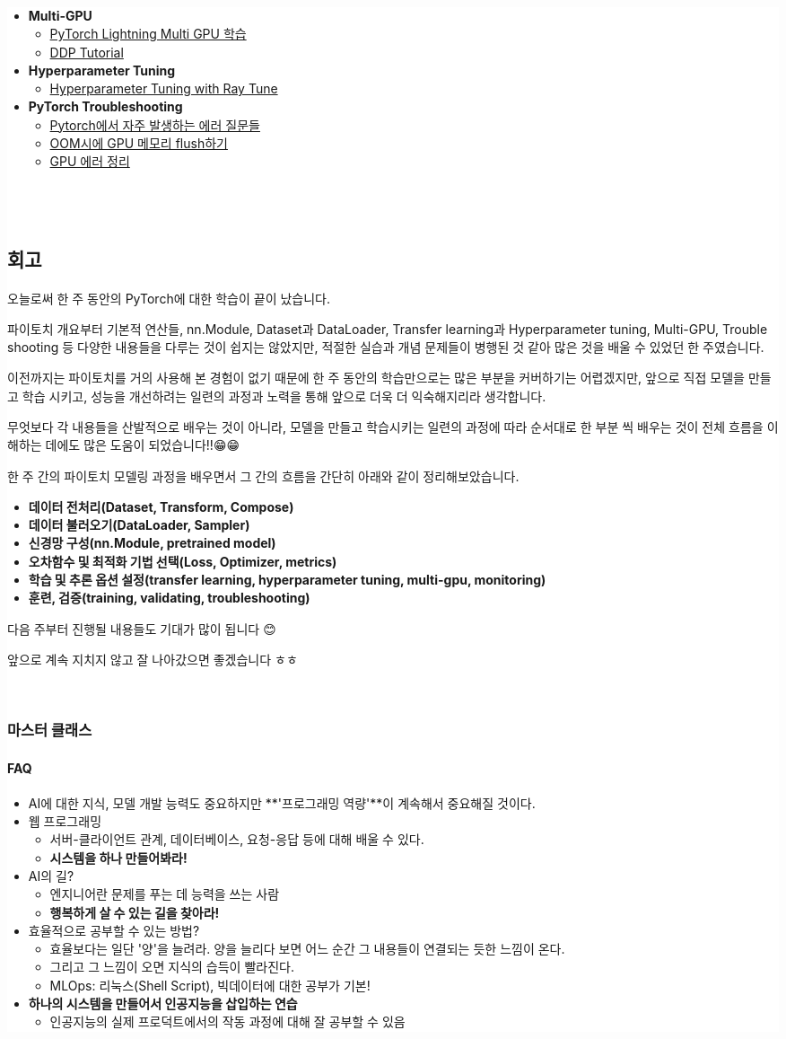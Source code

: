 * **Multi-GPU**
  * [PyTorch Lightning Multi GPU 학습](https://pytorch-lightning.readthedocs.io/en/stable/advanced/multi_gpu.html)
  * [DDP Tutorial](https://pytorch.org/tutorials/intermediate/ddp_tutorial.html)
* **Hyperparameter Tuning**
  * [Hyperparameter Tuning with Ray Tune](https://pytorch.org/tutorials/beginner/hyperparameter_tuning_tutorial.html)
* **PyTorch Troubleshooting**
  * [Pytorch에서 자주 발생하는 에러 질문들](https://pytorch.org/docs/stable/notes/faq.html)
  * [OOM시에 GPU 메모리 flush하기](https://discuss.pytorch.org/t/how-to-clean-gpu-memory-after-a-runtimeerror/28781)
  * [GPU 에러 정리](https://brstar96.github.io/shoveling/device_error_summary/)





<br>

<br>

## 회고

오늘로써 한 주 동안의 PyTorch에 대한 학습이 끝이 났습니다. 

파이토치 개요부터 기본적 연산들, nn.Module, Dataset과 DataLoader, Transfer learning과 Hyperparameter tuning, Multi-GPU, Trouble shooting 등 다양한 내용들을 다루는 것이 쉽지는 않았지만, 적절한 실습과 개념 문제들이 병행된 것 같아 많은 것을 배울 수 있었던 한 주였습니다. 

이전까지는 파이토치를 거의 사용해 본 경험이 없기 때문에 한 주 동안의 학습만으로는 많은 부분을 커버하기는 어렵겠지만, 앞으로 직접 모델을 만들고 학습 시키고, 성능을 개선하려는 일련의 과정과 노력을 통해 앞으로 더욱 더 익숙해지리라 생각합니다. 

무엇보다 각 내용들을 산발적으로 배우는 것이 아니라, 모델을 만들고 학습시키는 일련의 과정에 따라 순서대로 한 부분 씩 배우는 것이 전체 흐름을 이해하는 데에도 많은 도움이 되었습니다!!😁😁

한 주 간의 파이토치 모델링 과정을 배우면서 그 간의 흐름을 간단히 아래와 같이 정리해보았습니다. 

* **데이터 전처리(Dataset, Transform, Compose)**
* **데이터 불러오기(DataLoader, Sampler)**
* **신경망 구성(nn.Module, pretrained model)**
* **오차함수 및 최적화 기법 선택(Loss, Optimizer, metrics)**
* **학습 및 추론 옵션 설정(transfer learning, hyperparameter tuning, multi-gpu, monitoring)**
* **훈련, 검증(training, validating, troubleshooting)**

다음 주부터 진행될 내용들도 기대가 많이 됩니다 😊

앞으로 계속 지치지 않고 잘 나아갔으면 좋겠습니다 ㅎㅎ

<br>

### 마스터 클래스

#### FAQ

* AI에 대한 지식, 모델 개발 능력도 중요하지만 **'프로그래밍 역량'**이 계속해서 중요해질 것이다. 
* 웹 프로그래밍 
  * 서버-클라이언트 관계, 데이터베이스, 요청-응답 등에 대해 배울 수 있다. 
  * **시스템을 하나 만들어봐라!**
* AI의 길?
  * 엔지니어란 문제를 푸는 데 능력을 쓰는 사람
  * **행복하게 살 수 있는 길을 찾아라!**
* 효율적으로 공부할 수 있는 방법?
  * 효율보다는 일단 '양'을 늘려라. 양을 늘리다 보면 어느 순간 그 내용들이 연결되는 듯한 느낌이 온다. 
  * 그리고 그 느낌이 오면 지식의 습득이 빨라진다. 
  * MLOps: 리눅스(Shell Script), 빅데이터에 대한 공부가 기본!
* **하나의 시스템을 만들어서 인공지능을 삽입하는 연습**
  * 인공지능의 실제 프로덕트에서의 작동 과정에 대해 잘 공부할 수 있음

